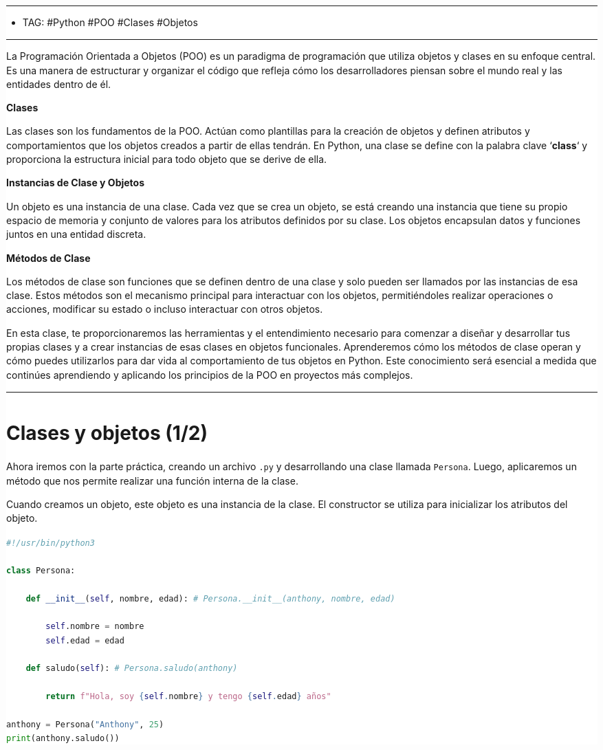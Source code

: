 
----
- TAG: #Python #POO #Clases #Objetos
----
La Programación Orientada a Objetos (POO) es un paradigma de programación que utiliza objetos y clases en su enfoque central. Es una manera de estructurar y organizar el código que refleja cómo los desarrolladores piensan sobre el mundo real y las entidades dentro de él.

**Clases**

Las clases son los fundamentos de la POO. Actúan como plantillas para la creación de objetos y definen atributos y comportamientos que los objetos creados a partir de ellas tendrán. En Python, una clase se define con la palabra clave ‘**class**‘ y proporciona la estructura inicial para todo objeto que se derive de ella.

**Instancias de Clase y Objetos**

Un objeto es una instancia de una clase. Cada vez que se crea un objeto, se está creando una instancia que tiene su propio espacio de memoria y conjunto de valores para los atributos definidos por su clase. Los objetos encapsulan datos y funciones juntos en una entidad discreta.

**Métodos de Clase**

Los métodos de clase son funciones que se definen dentro de una clase y solo pueden ser llamados por las instancias de esa clase. Estos métodos son el mecanismo principal para interactuar con los objetos, permitiéndoles realizar operaciones o acciones, modificar su estado o incluso interactuar con otros objetos.

En esta clase, te proporcionaremos las herramientas y el entendimiento necesario para comenzar a diseñar y desarrollar tus propias clases y a crear instancias de esas clases en objetos funcionales. Aprenderemos cómo los métodos de clase operan y cómo puedes utilizarlos para dar vida al comportamiento de tus objetos en Python. Este conocimiento será esencial a medida que continúes aprendiendo y aplicando los principios de la POO en proyectos más complejos.

---
# Clases y objetos (1/2)

Ahora iremos con la parte práctica, creando un archivo `.py` y desarrollando una clase llamada `Persona`. Luego, aplicaremos un método que nos permite realizar una función interna de la clase.

Cuando creamos un objeto, este objeto es una instancia de la clase. El constructor se utiliza para inicializar los atributos del objeto.

```python
#!/usr/bin/python3

class Persona:

	def __init__(self, nombre, edad): # Persona.__init__(anthony, nombre, edad)
	
		self.nombre = nombre
		self.edad = edad 
		
	def saludo(self): # Persona.saludo(anthony)
		
		return f"Hola, soy {self.nombre} y tengo {self.edad} años"
	
anthony = Persona("Anthony", 25)
print(anthony.saludo())
```
